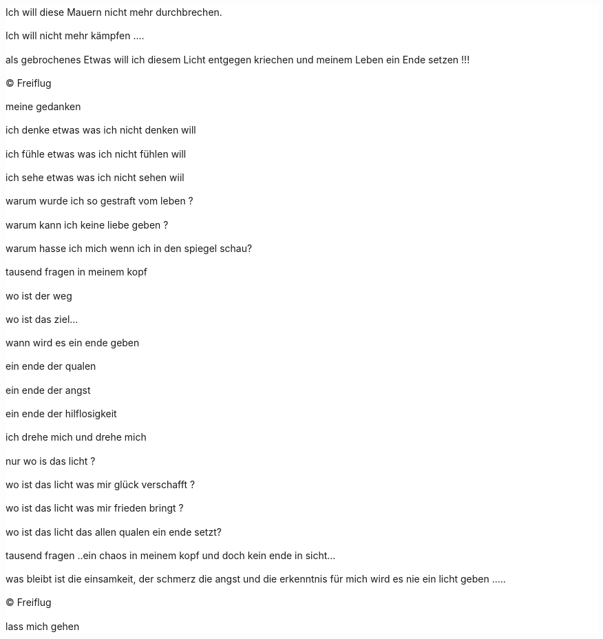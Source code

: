 Ich
will diese Mauern nicht mehr durchbrechen.

Ich will nicht mehr kämpfen ....

als gebrochenes Etwas will ich diesem Licht entgegen
kriechen und meinem Leben ein Ende setzen !!!

©
Freiflug

meine gedanken

ich denke etwas was ich nicht denken will

ich fühle etwas was ich nicht fühlen will

ich sehe etwas was ich nicht sehen wiil

warum wurde ich so gestraft vom leben ?

warum kann ich keine liebe geben ?

warum hasse ich mich wenn ich in den spiegel schau?

tausend fragen in meinem kopf

wo ist der weg

wo ist das ziel...

wann wird es ein ende geben

ein ende der qualen

ein
ende der angst

ein ende der hilflosigkeit

ich drehe mich und drehe mich

nur
wo is das licht ?

wo ist
das licht was mir glück verschafft ?

wo ist das licht was mir frieden bringt ?

wo ist das licht das allen qualen ein ende setzt?

tausend fragen ..ein chaos in meinem kopf und doch kein
ende in sicht...

was bleibt ist die einsamkeit, der schmerz die angst und die erkenntnis für mich wird es nie ein licht geben .....

©
Freiflug

lass mich gehen
